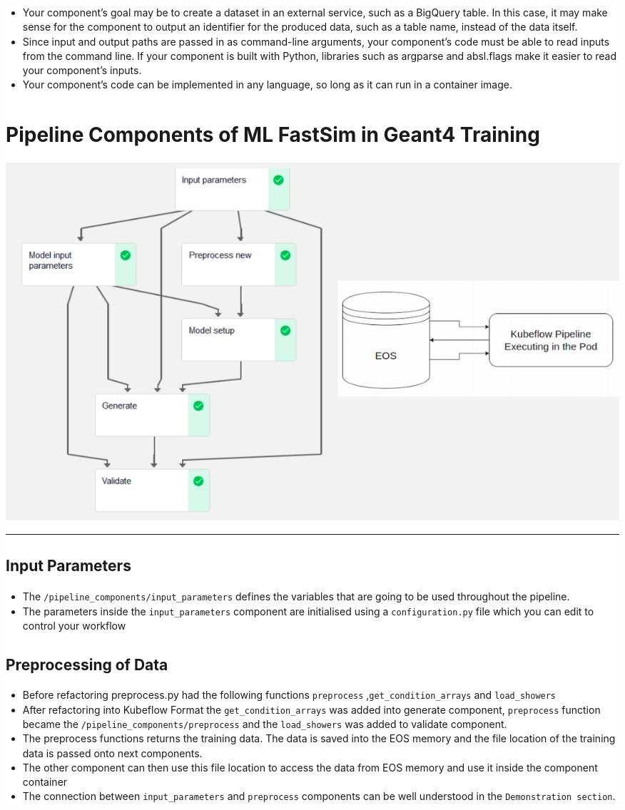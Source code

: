 * Your component’s goal may be to create a dataset in an external service, such as a BigQuery table. In this case, it may make sense for the component to output an identifier for the produced data, such as a table name, instead of the data itself.
* Since input and output paths are passed in as command-line arguments, your component’s code must be able to read inputs from the command line. If your component is built with Python, libraries such as argparse and absl.flags make it easier to read your component’s inputs.
* Your component’s code can be implemented in any language, so long as it can run in a container image.

# Pipeline Components of ML FastSim in Geant4 Training 
![img.png](Images/full_pipeline.png)
***
## Input Parameters
- The `/pipeline_components/input_parameters` defines the variables that are going to be used throughout the pipeline.
- The parameters inside the `input_parameters` component are initialised using a `configuration.py` file which you can edit to control your workflow

##  Preprocessing of Data
- Before refactoring preprocess.py had the following functions `preprocess` ,` get_condition_arrays ` and `load_showers` 
- After refactoring into Kubeflow Format the `get_condition_arrays` was added into generate component, `preprocess` function became the `/pipeline_components/preprocess` and the `load_showers` was added to validate component.
- The preprocess functions returns the training data. The data is saved into the EOS memory and the file location of the training data is passed onto next components.
- The other component can then use this file location to access the data from EOS memory and use it inside the component container
- The connection between `input_parameters` and `preprocess` components can be well understood in the `Demonstration section`.
